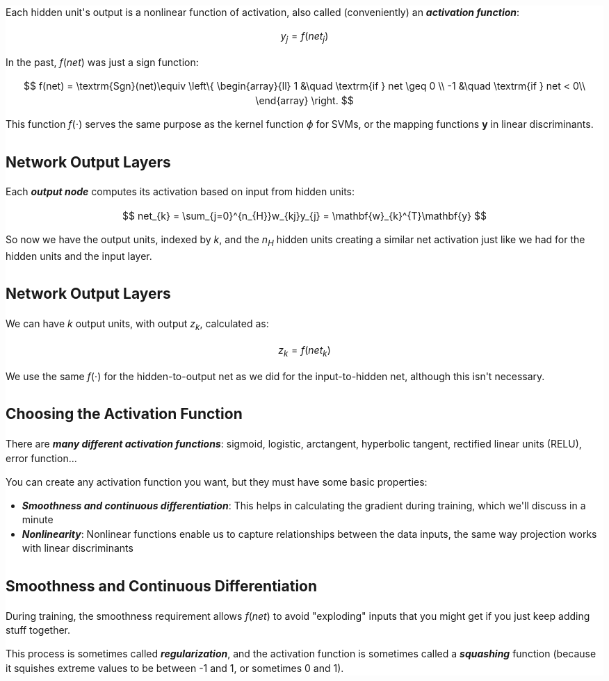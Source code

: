 Each hidden unit's output is a nonlinear function of activation, also called
(conveniently) an ***activation function***:

$$ y_{j} = f(net_{j}) $$

In the past, $f(net)$ was just a sign function:

$$ f(net) = \textrm{Sgn}(net)\equiv \left\{
    \begin{array}{ll}
    1 &\quad \textrm{if } net \geq 0 \\
    -1 &\quad \textrm{if } net < 0\\
    \end{array} \right. $$

This function $f(\cdot)$ serves the same purpose as the kernel function $\phi$
for SVMs, or the mapping functions $\mathbf{y}$ in linear discriminants.

## Network Output Layers

Each ***output node*** computes its activation based on input from hidden units:

$$ net_{k} = \sum_{j=0}^{n_{H}}w_{kj}y_{j} = \mathbf{w}_{k}^{T}\mathbf{y} $$

So now we have the output units, indexed by $k$, and the $n_{H}$ hidden units
creating a similar net activation just like we had for the hidden units and the
input layer.

## Network Output Layers

We can have $k$ output units, with output $z_{k}$, calculated as:

$$ z_{k}=f(net_{k}) $$

We use the same $f(\cdot)$ for the hidden-to-output net as we did for the
input-to-hidden net, although this isn't necessary.

## Choosing the Activation Function

There are ***many different activation functions***: sigmoid, logistic,
arctangent, hyperbolic tangent, rectified linear units (RELU), error function...

You can create any activation function you want, but they must have some basic
properties: 

- ***Smoothness and continuous differentiation***: This helps in calculating the
gradient during training, which we'll discuss in a minute
- ***Nonlinearity***: Nonlinear functions enable us to capture relationships
  between the data inputs, the same way projection works with linear discriminants

## Smoothness and Continuous Differentiation

During training, the smoothness requirement allows $f(net)$ to avoid "exploding"
inputs that you might get if you just keep adding stuff together.

This process is sometimes called ***regularization***, and the activation
function is sometimes called a ***squashing*** function (because it squishes
extreme values to be between -1 and 1, or sometimes 0 and 1).
